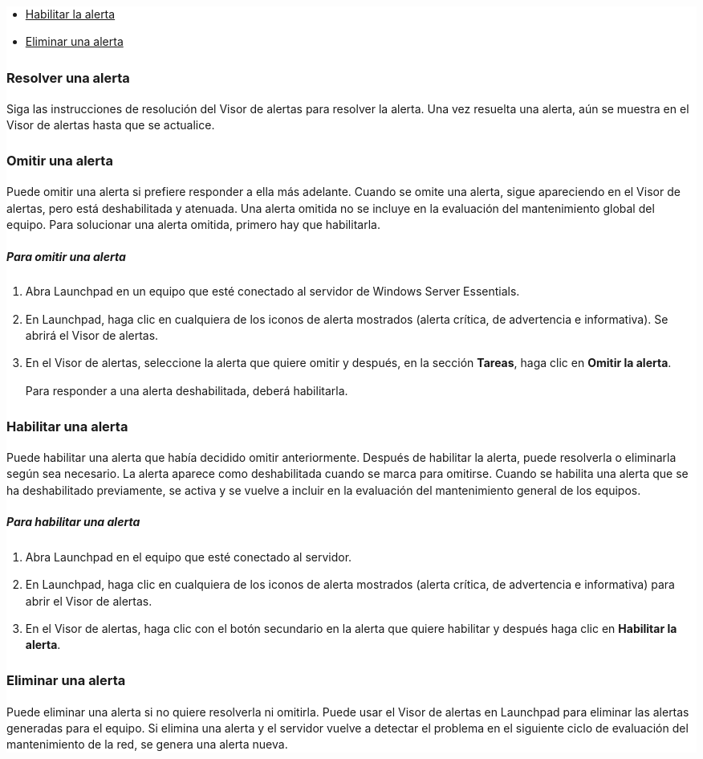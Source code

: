 -   [Habilitar la alerta](Manage-System-Health-in-Windows-Server-Essentials.md#BKMK_5)

-   [Eliminar una alerta](Manage-System-Health-in-Windows-Server-Essentials.md#BKMK_4)

###  <a name="resolve-an-alert"></a><a name="BKMK_Resolve"></a> Resolver una alerta
 Siga las instrucciones de resolución del Visor de alertas para resolver la alerta. Una vez resuelta una alerta, aún se muestra en el Visor de alertas hasta que se actualice.

###  <a name="ignore-an-alert"></a><a name="BKMK_3"></a> Omitir una alerta
 Puede omitir una alerta si prefiere responder a ella más adelante. Cuando se omite una alerta, sigue apareciendo en el Visor de alertas, pero está deshabilitada y atenuada. Una alerta omitida no se incluye en la evaluación del mantenimiento global del equipo. Para solucionar una alerta omitida, primero hay que habilitarla.

##### <a name="to-ignore-an-alert"></a>Para omitir una alerta

1. Abra Launchpad en un equipo que esté conectado al servidor de Windows Server Essentials.

2. En Launchpad, haga clic en cualquiera de los iconos de alerta mostrados (alerta crítica, de advertencia e informativa). Se abrirá el Visor de alertas.

3. En el Visor de alertas, seleccione la alerta que quiere omitir y después, en la sección **Tareas**, haga clic en **Omitir la alerta**.

   Para responder a una alerta deshabilitada, deberá habilitarla.

###  <a name="enable-an-alert"></a><a name="BKMK_5"></a> Habilitar una alerta
 Puede habilitar una alerta que había decidido omitir anteriormente. Después de habilitar la alerta, puede resolverla o eliminarla según sea necesario. La alerta aparece como deshabilitada cuando se marca para omitirse. Cuando se habilita una alerta que se ha deshabilitado previamente, se activa y se vuelve a incluir en la evaluación del mantenimiento general de los equipos.

##### <a name="to-enable-an-alert"></a>Para habilitar una alerta

1.  Abra Launchpad en el equipo que esté conectado al servidor.

2.  En Launchpad, haga clic en cualquiera de los iconos de alerta mostrados (alerta crítica, de advertencia e informativa) para abrir el Visor de alertas.

3.  En el Visor de alertas, haga clic con el botón secundario en la alerta que quiere habilitar y después haga clic en **Habilitar la alerta**.

###  <a name="delete-an-alert"></a><a name="BKMK_4"></a> Eliminar una alerta
 Puede eliminar una alerta si no quiere resolverla ni omitirla. Puede usar el Visor de alertas en Launchpad para eliminar las alertas generadas para el equipo. Si elimina una alerta y el servidor vuelve a detectar el problema en el siguiente ciclo de evaluación del mantenimiento de la red, se genera una alerta nueva.
